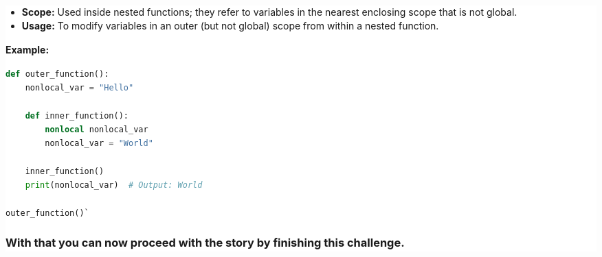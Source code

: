 -   **Scope:** Used inside nested functions; they refer to variables in the nearest enclosing scope that is not global.
-   **Usage:** To modify variables in an outer (but not global) scope from within a nested function.

**Example:**

```python
def outer_function():
    nonlocal_var = "Hello"

    def inner_function():
        nonlocal nonlocal_var
        nonlocal_var = "World"
    
    inner_function()
    print(nonlocal_var)  # Output: World

outer_function()`
```

<quiz quiz-id="variable-quiz-3">

### With that you can now proceed with the story by finishing this challenge.

<challenge challenge-id="hello-world">